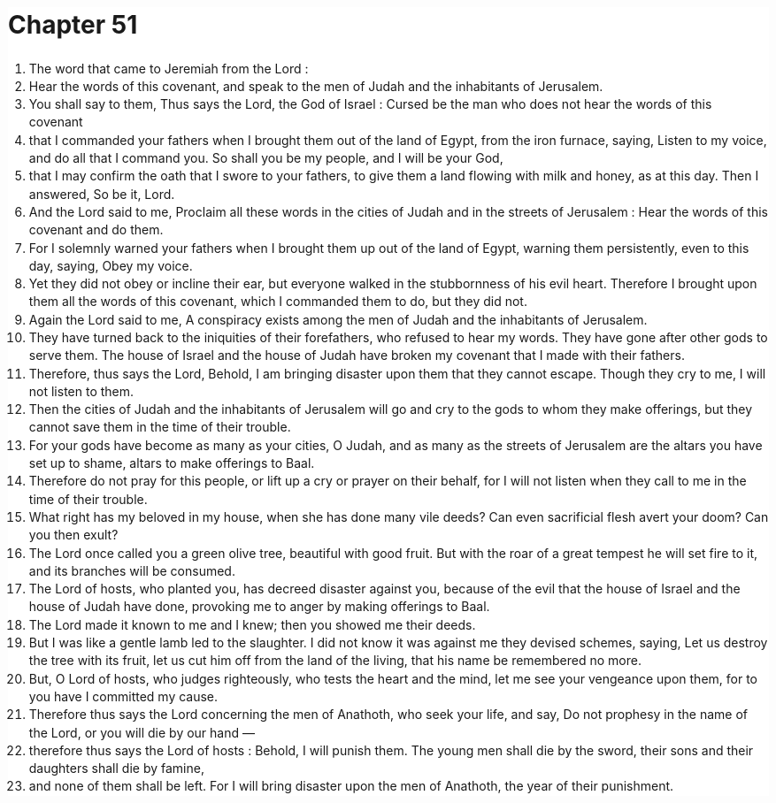# Chapter 51

1. The word that came to Jeremiah from the Lord :
2. Hear the words of this covenant, and speak to the men of Judah and the inhabitants of Jerusalem.
3. You shall say to them, Thus says the Lord, the God of Israel : Cursed be the man who does not hear the words of this covenant
4. that I commanded your fathers when I brought them out of the land of Egypt, from the iron furnace, saying, Listen to my voice, and do all that I command you. So shall you be my people, and I will be your God,
5. that I may confirm the oath that I swore to your fathers, to give them a land flowing with milk and honey, as at this day. Then I answered, So be it, Lord.
6. And the Lord said to me, Proclaim all these words in the cities of Judah and in the streets of Jerusalem : Hear the words of this covenant and do them.
7. For I solemnly warned your fathers when I brought them up out of the land of Egypt, warning them persistently, even to this day, saying, Obey my voice.
8. Yet they did not obey or incline their ear, but everyone walked in the stubbornness of his evil heart. Therefore I brought upon them all the words of this covenant, which I commanded them to do, but they did not.
9. Again the Lord said to me, A conspiracy exists among the men of Judah and the inhabitants of Jerusalem.
10. They have turned back to the iniquities of their forefathers, who refused to hear my words. They have gone after other gods to serve them. The house of Israel and the house of Judah have broken my covenant that I made with their fathers.
11. Therefore, thus says the Lord, Behold, I am bringing disaster upon them that they cannot escape. Though they cry to me, I will not listen to them.
12. Then the cities of Judah and the inhabitants of Jerusalem will go and cry to the gods to whom they make offerings, but they cannot save them in the time of their trouble.
13. For your gods have become as many as your cities, O Judah, and as many as the streets of Jerusalem are the altars you have set up to shame, altars to make offerings to Baal.
14. Therefore do not pray for this people, or lift up a cry or prayer on their behalf, for I will not listen when they call to me in the time of their trouble.
15. What right has my beloved in my house, when she has done many vile deeds? Can even sacrificial flesh avert your doom? Can you then exult?
16. The Lord once called you a green olive tree, beautiful with good fruit. But with the roar of a great tempest he will set fire to it, and its branches will be consumed.
17. The Lord of hosts, who planted you, has decreed disaster against you, because of the evil that the house of Israel and the house of Judah have done, provoking me to anger by making offerings to Baal.
18. The Lord made it known to me and I knew; then you showed me their deeds.
19. But I was like a gentle lamb led to the slaughter. I did not know it was against me they devised schemes, saying, Let us destroy the tree with its fruit, let us cut him off from the land of the living, that his name be remembered no more.
20. But, O Lord of hosts, who judges righteously, who tests the heart and the mind, let me see your vengeance upon them, for to you have I committed my cause.
21. Therefore thus says the Lord concerning the men of Anathoth, who seek your life, and say, Do not prophesy in the name of the Lord, or you will die by our hand —
22. therefore thus says the Lord of hosts : Behold, I will punish them. The young men shall die by the sword, their sons and their daughters shall die by famine,
23. and none of them shall be left. For I will bring disaster upon the men of Anathoth, the year of their punishment.
